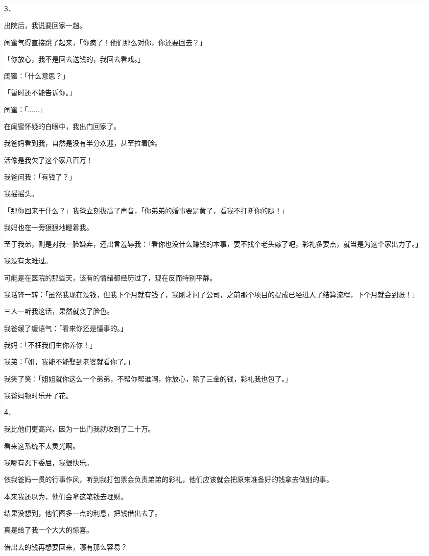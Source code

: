 3、

出院后，我说要回家一趟。

闺蜜气得直接跳了起来，「你疯了！他们那么对你，你还要回去？」

「你放心，我不是回去送钱的，我回去看戏。」

闺蜜：「什么意思？」

「暂时还不能告诉你。」

闺蜜：「……」

在闺蜜怀疑的白眼中，我出门回家了。

我爸妈看到我，自然是没有半分欢迎，甚至拉着脸。

活像是我欠了这个家八百万！

我爸问我：「有钱了？」

我摇摇头。

「那你回来干什么？」我爸立刻拔高了声音，「你弟弟的婚事要是黄了，看我不打断你的腿！」

我妈也在一旁狠狠地瞪着我。

至于我弟，则是对我一脸嫌弃，还出言羞辱我：「看你也没什么赚钱的本事，要不找个老头嫁了吧，彩礼多要点，就当是为这个家出力了。」

我没有太难过。

可能是在医院的那些天，该有的情绪都经历过了，现在反而特别平静。

我话锋一转：「虽然我现在没钱，但我下个月就有钱了，我刚才问了公司，之前那个项目的提成已经进入了结算流程，下个月就会到账！」

三人一听我这话，果然就变了脸色。

我爸缓了缓语气：「看来你还是懂事的。」

我妈：「不枉我们生你养你！」

我弟：「姐，我能不能娶到老婆就看你了。」

我笑了笑：「姐姐就你这么一个弟弟，不帮你帮谁啊，你放心，除了三金的钱，彩礼我也包了。」

我爸妈顿时乐开了花。

4、

我比他们更高兴，因为一出门我就收到了二十万。

看来这系统不太灵光啊。

我哪有忍下委屈，我很快乐。

依我爸妈一贯的行事作风，听到我打包票会负责弟弟的彩礼，他们应该就会把原来准备好的钱拿去做别的事。

本来我还以为，他们会拿这笔钱去理财。

结果没想到，他们图多一点的利息，把钱借出去了。

真是给了我一个大大的惊喜。

借出去的钱再想要回来，哪有那么容易？
